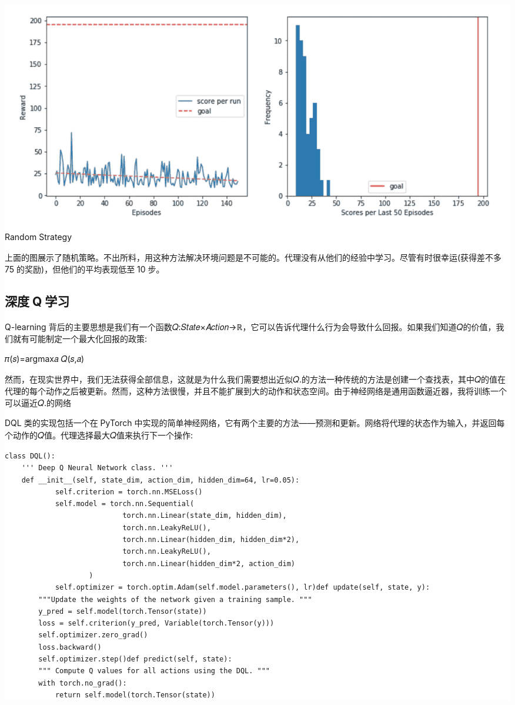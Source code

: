 ![](img/373d5740044f10952a9d1e22d303931f.png)

Random Strategy

上面的图展示了随机策略。不出所料，用这种方法解决环境问题是不可能的。代理没有从他们的经验中学习。尽管有时很幸运(获得差不多 75 的奖励)，但他们的平均表现低至 10 步。

## 深度 Q 学习

Q-learning 背后的主要思想是我们有一个函数𝑄:𝑆𝑡𝑎𝑡𝑒×𝐴𝑐𝑡𝑖𝑜𝑛→ℝ，它可以告诉代理什么行为会导致什么回报。如果我们知道𝑄的价值，我们就有可能制定一个最大化回报的政策:

𝜋(𝑠)=argmax𝑎 𝑄(𝑠,𝑎)

然而，在现实世界中，我们无法获得全部信息，这就是为什么我们需要想出近似𝑄.的方法一种传统的方法是创建一个查找表，其中𝑄的值在代理的每个动作之后被更新。然而，这种方法很慢，并且不能扩展到大的动作和状态空间。由于神经网络是通用函数逼近器，我将训练一个可以逼近𝑄.的网络

DQL 类的实现包括一个在 PyTorch 中实现的简单神经网络，它有两个主要的方法——预测和更新。网络将代理的状态作为输入，并返回每个动作的𝑄值。代理选择最大𝑄值来执行下一个操作:

```
class DQL():
    ''' Deep Q Neural Network class. '''
    def __init__(self, state_dim, action_dim, hidden_dim=64, lr=0.05):
            self.criterion = torch.nn.MSELoss()
            self.model = torch.nn.Sequential(
                            torch.nn.Linear(state_dim, hidden_dim),
                            torch.nn.LeakyReLU(),
                            torch.nn.Linear(hidden_dim, hidden_dim*2),
                            torch.nn.LeakyReLU(),
                            torch.nn.Linear(hidden_dim*2, action_dim)
                    )
            self.optimizer = torch.optim.Adam(self.model.parameters(), lr)def update(self, state, y):
        """Update the weights of the network given a training sample. """
        y_pred = self.model(torch.Tensor(state))
        loss = self.criterion(y_pred, Variable(torch.Tensor(y)))
        self.optimizer.zero_grad()
        loss.backward()
        self.optimizer.step()def predict(self, state):
        """ Compute Q values for all actions using the DQL. """
        with torch.no_grad():
            return self.model(torch.Tensor(state))
```

